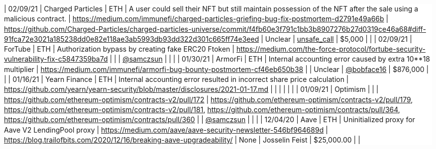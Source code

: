 | 02/09/21 | Charged Particles  | ETH          | A user could sell their NFT but still maintain possession of the NFT after the sale using a malicious contract.                                                                                                                                                                                                                                                     | https://medium.com/immunefi/charged-particles-griefing-bug-fix-postmortem-d2791e49a66b                                           | https://github.com/Charged-Particles/charged-particles-universe/commit/f4fb60e3f791c1bb3b8907276b27d0319ce46a68#diff-91fca72e3021a185238dd0e82e118ae3ab5993db93dd322d301c665ff74e3eed                                                    | Unclear                           | [unsafe_call](https://twitter.com/unsafe_call)                                                                                             | $5,000         |                  |
| 02/09/21 | ForTube            | ETH          | Authorization bypass by creating fake ERC20 Ftoken                                                                                                                                                                                                                                                                                                                  | https://medium.com/the-force-protocol/fortube-security-vulnerability-fix-c5847359ba7d                                            |                                                                                                                                                                                                                                          |                                   | [@samczsun](https://twitter.com/samczsun)                                                                                                  |                |                  |
| 01/30/21 | ArmorFi            | ETH          | Internal accounting error caused by extra 10**18 multiplier                                                                                                                                                                                                                                                                                                         | https://medium.com/immunefi/armorfi-bug-bounty-postmortem-cf46eb650b38                                                           |                                                                                                                                                                                                                                          | Unclear                           | [@bobface16](https://twitter.com/bobface16)                                                                                                | $876,000       |                  |
| 01/16/21 | Yearn Finance      | ETH          | Internal accounting error resulted in incorrect share price calculation                                                                                                                                                                                                                                                                                             | https://github.com/yearn/yearn-security/blob/master/disclosures/2021-01-17.md                                                    |                                                                                                                                                                                                                                          |                                   |                                                                                                                                            |                |                  |
| 01/09/21 | Optimism           |              |                                                                                                                                                                                                                                                                                                                                                                     | https://github.com/ethereum-optimism/contracts-v2/pull/172                                                                       | https://github.com/ethereum-optimism/contracts-v2/pull/179, https://github.com/ethereum-optimism/contracts-v2/pull/181, https://github.com/ethereum-optimism/contracts/pull/364, https://github.com/ethereum-optimism/contracts/pull/360 |                                   | [@samczsun](https://twitter.com/samczsun)                                                                                                  |                |                  |
| 12/04/20 | Aave               | ETH          | Uninitialized proxy for Aave V2 LendingPool proxy                                                                                                                                                                                                                                                                                                                   | https://medium.com/aave/aave-security-newsletter-546bf964689d                                                                    | https://blog.trailofbits.com/2020/12/16/breaking-aave-upgradeability/                                                                                                                                                                    | None                              | Josselin Feist                                                                                                                             | $25,000.00     |                  |